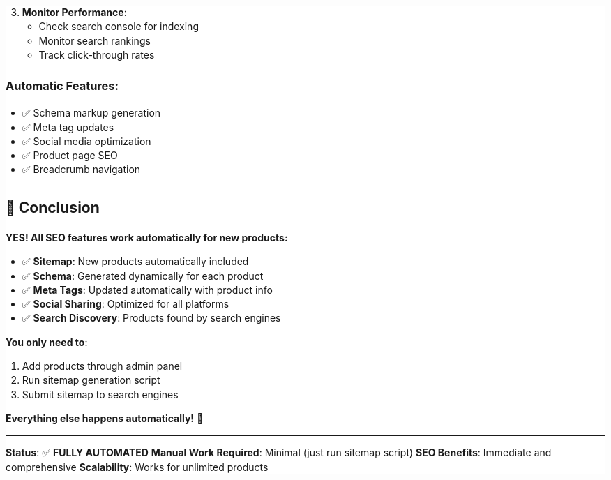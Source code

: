 3. **Monitor Performance**:
   - Check search console for indexing
   - Monitor search rankings
   - Track click-through rates

### **Automatic Features**:
- ✅ Schema markup generation
- ✅ Meta tag updates
- ✅ Social media optimization
- ✅ Product page SEO
- ✅ Breadcrumb navigation

## 🎉 **Conclusion**

**YES! All SEO features work automatically for new products:**

- ✅ **Sitemap**: New products automatically included
- ✅ **Schema**: Generated dynamically for each product
- ✅ **Meta Tags**: Updated automatically with product info
- ✅ **Social Sharing**: Optimized for all platforms
- ✅ **Search Discovery**: Products found by search engines

**You only need to**:
1. Add products through admin panel
2. Run sitemap generation script
3. Submit sitemap to search engines

**Everything else happens automatically!** 🚀

---

**Status**: ✅ **FULLY AUTOMATED**
**Manual Work Required**: Minimal (just run sitemap script)
**SEO Benefits**: Immediate and comprehensive
**Scalability**: Works for unlimited products
